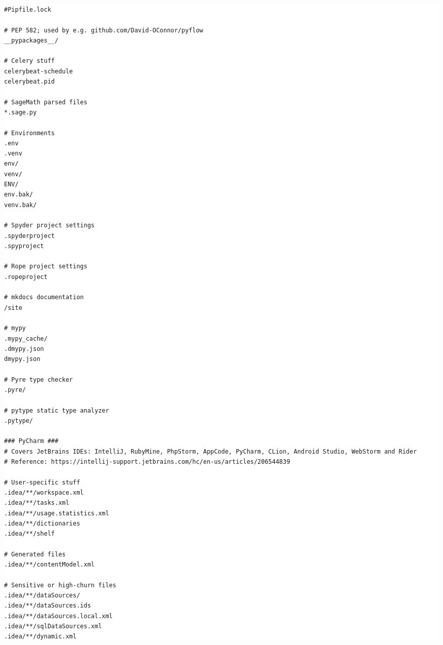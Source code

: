 ```
#Pipfile.lock

# PEP 582; used by e.g. github.com/David-OConnor/pyflow
__pypackages__/

# Celery stuff
celerybeat-schedule
celerybeat.pid

# SageMath parsed files
*.sage.py

# Environments
.env
.venv
env/
venv/
ENV/
env.bak/
venv.bak/

# Spyder project settings
.spyderproject
.spyproject

# Rope project settings
.ropeproject

# mkdocs documentation
/site

# mypy
.mypy_cache/
.dmypy.json
dmypy.json

# Pyre type checker
.pyre/

# pytype static type analyzer
.pytype/

### PyCharm ###
# Covers JetBrains IDEs: IntelliJ, RubyMine, PhpStorm, AppCode, PyCharm, CLion, Android Studio, WebStorm and Rider
# Reference: https://intellij-support.jetbrains.com/hc/en-us/articles/206544839

# User-specific stuff
.idea/**/workspace.xml
.idea/**/tasks.xml
.idea/**/usage.statistics.xml
.idea/**/dictionaries
.idea/**/shelf

# Generated files
.idea/**/contentModel.xml

# Sensitive or high-churn files
.idea/**/dataSources/
.idea/**/dataSources.ids
.idea/**/dataSources.local.xml
.idea/**/sqlDataSources.xml
.idea/**/dynamic.xml
```